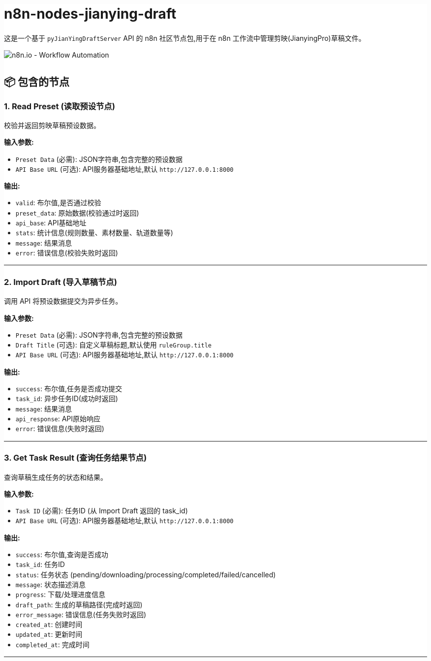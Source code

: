 # n8n-nodes-jianying-draft

这是一个基于 `pyJianYingDraftServer` API 的 n8n 社区节点包,用于在 n8n 工作流中管理剪映(JianyingPro)草稿文件。

![n8n.io - Workflow Automation](https://raw.githubusercontent.com/n8n-io/n8n/master/assets/n8n-logo.png)

## 📦 包含的节点

### 1. Read Preset (读取预设节点)

校验并返回剪映草稿预设数据。

**输入参数:**
- `Preset Data` (必需): JSON字符串,包含完整的预设数据
- `API Base URL` (可选): API服务器基础地址,默认 `http://127.0.0.1:8000`

**输出:**
- `valid`: 布尔值,是否通过校验
- `preset_data`: 原始数据(校验通过时返回)
- `api_base`: API基础地址
- `stats`: 统计信息(规则数量、素材数量、轨道数量等)
- `message`: 结果消息
- `error`: 错误信息(校验失败时返回)

---

### 2. Import Draft (导入草稿节点)

调用 API 将预设数据提交为异步任务。

**输入参数:**
- `Preset Data` (必需): JSON字符串,包含完整的预设数据
- `Draft Title` (可选): 自定义草稿标题,默认使用 `ruleGroup.title`
- `API Base URL` (可选): API服务器基础地址,默认 `http://127.0.0.1:8000`

**输出:**
- `success`: 布尔值,任务是否成功提交
- `task_id`: 异步任务ID(成功时返回)
- `message`: 结果消息
- `api_response`: API原始响应
- `error`: 错误信息(失败时返回)

---

### 3. Get Task Result (查询任务结果节点)

查询草稿生成任务的状态和结果。

**输入参数:**
- `Task ID` (必需): 任务ID (从 Import Draft 返回的 task_id)
- `API Base URL` (可选): API服务器基础地址,默认 `http://127.0.0.1:8000`

**输出:**
- `success`: 布尔值,查询是否成功
- `task_id`: 任务ID
- `status`: 任务状态 (pending/downloading/processing/completed/failed/cancelled)
- `message`: 状态描述消息
- `progress`: 下载/处理进度信息
- `draft_path`: 生成的草稿路径(完成时返回)
- `error_message`: 错误信息(任务失败时返回)
- `created_at`: 创建时间
- `updated_at`: 更新时间
- `completed_at`: 完成时间

---
